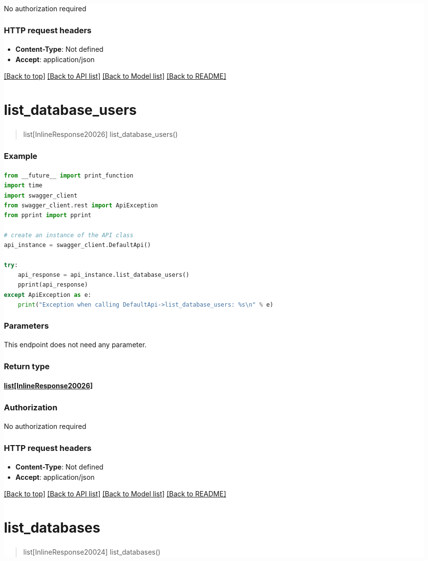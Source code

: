 No authorization required

### HTTP request headers

 - **Content-Type**: Not defined
 - **Accept**: application/json

[[Back to top]](#) [[Back to API list]](../README.md#documentation-for-api-endpoints) [[Back to Model list]](../README.md#documentation-for-models) [[Back to README]](../README.md)

# **list_database_users**
> list[InlineResponse20026] list_database_users()



### Example
```python
from __future__ import print_function
import time
import swagger_client
from swagger_client.rest import ApiException
from pprint import pprint

# create an instance of the API class
api_instance = swagger_client.DefaultApi()

try:
    api_response = api_instance.list_database_users()
    pprint(api_response)
except ApiException as e:
    print("Exception when calling DefaultApi->list_database_users: %s\n" % e)
```

### Parameters
This endpoint does not need any parameter.

### Return type

[**list[InlineResponse20026]**](InlineResponse20026.md)

### Authorization

No authorization required

### HTTP request headers

 - **Content-Type**: Not defined
 - **Accept**: application/json

[[Back to top]](#) [[Back to API list]](../README.md#documentation-for-api-endpoints) [[Back to Model list]](../README.md#documentation-for-models) [[Back to README]](../README.md)

# **list_databases**
> list[InlineResponse20024] list_databases()
